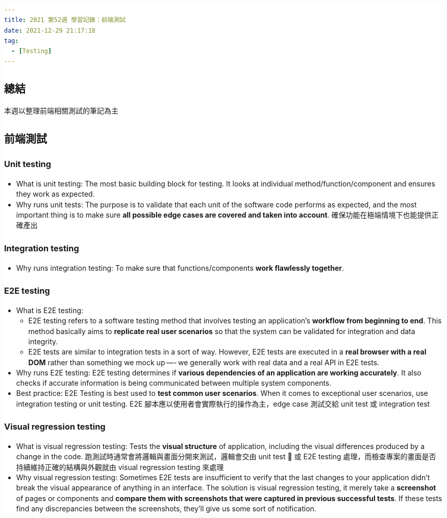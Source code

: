 ```yaml
---
title: 2021 第52週 學習記錄：前端測試
date: 2021-12-29 21:17:18
tag:
  - [Testing]
---
```


## 總結

本週以整理前端相關測試的筆記為主

## 前端測試

### Unit testing

- What is unit testing: The most basic building block for testing. It looks at individual method/function/component and ensures they work as expected.
- Why runs unit tests: The purpose is to validate that each unit of the software code performs as expected, and the most important thing is to make sure **all possible edge cases are covered and taken into account**. 確保功能在極端情境下也能提供正確產出

### Integration testing

- Why runs integration testing: To make sure that functions/components **work flawlessly together**.

### E2E testing

- What is E2E testing:
  - E2E testing refers to a software testing method that involves testing an application’s **workflow from beginning to end**. This method basically aims to **replicate real user scenarios** so that the system can be validated for integration and data integrity.
  - E2E tests are similar to integration tests in a sort of way. However, E2E tests are executed in a **real browser with a real DOM** rather than something we mock up —- we generally work with real data and a real API in E2E tests.
- Why runs E2E testing: E2E testing determines if **various dependencies of an application are working accurately**. It also checks if accurate information is being communicated between multiple system components.
- Best practice: E2E Testing is best used to **test common user scenarios**. When it comes to exceptional user scenarios, use integration testing or unit testing. E2E 腳本應以使用者會實際執行的操作為主，edge case 測試交給 unit test 或 integration test

### Visual regression testing

- What is visual regression testing: Tests the **visual structure** of application, including the visual differences produced by a change in the code. 跑測試時通常會將邏輯與畫面分開來測試，邏輯會交由 unit test  或 E2E testing 處理，而檢查專案的畫面是否持續維持正確的結構與外觀就由 visual regression testing 來處理
- Why visual regression testing: Sometimes E2E tests are insufficient to verify that the last changes to your application didn’t break the visual appearance of anything in an interface. The solution is visual regression testing, it merely take a **screenshot** of pages or components and **compare them with screenshots that were captured in previous successful tests**. If these tests find any discrepancies between the screenshots, they’ll give us some sort of notification.
